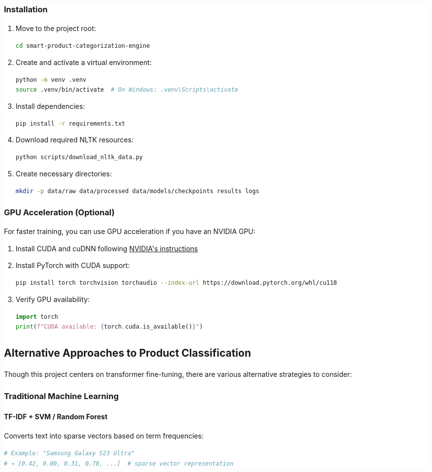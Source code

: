 ### Installation

1. Move to the project root:
   ```bash
   cd smart-product-categorization-engine
   ```

2. Create and activate a virtual environment:
   ```bash
   python -m venv .venv
   source .venv/bin/activate  # On Windows: .venv\Scripts\activate
   ```

3. Install dependencies:
   ```bash
   pip install -r requirements.txt
   ```

4. Download required NLTK resources:
   ```bash
   python scripts/download_nltk_data.py
   ```

5. Create necessary directories:
   ```bash
   mkdir -p data/raw data/processed data/models/checkpoints results logs
   ```

### GPU Acceleration (Optional)

For faster training, you can use GPU acceleration if you have an NVIDIA GPU:

1. Install CUDA and cuDNN following [NVIDIA's instructions](https://developer.nvidia.com/cuda-downloads)

2. Install PyTorch with CUDA support:
   ```bash
   pip install torch torchvision torchaudio --index-url https://download.pytorch.org/whl/cu118
   ```

3. Verify GPU availability:
   ```python
   import torch
   print(f"CUDA available: {torch.cuda.is_available()}")
   ```

## Alternative Approaches to Product Classification

Though this project centers on transformer fine-tuning, there are various alternative strategies to consider:

### Traditional Machine Learning

#### TF-IDF + SVM / Random Forest  
Converts text into sparse vectors based on term frequencies:

```python
# Example: "Samsung Galaxy S23 Ultra"
# → [0.42, 0.00, 0.31, 0.78, ...]  # sparse vector representation
```
